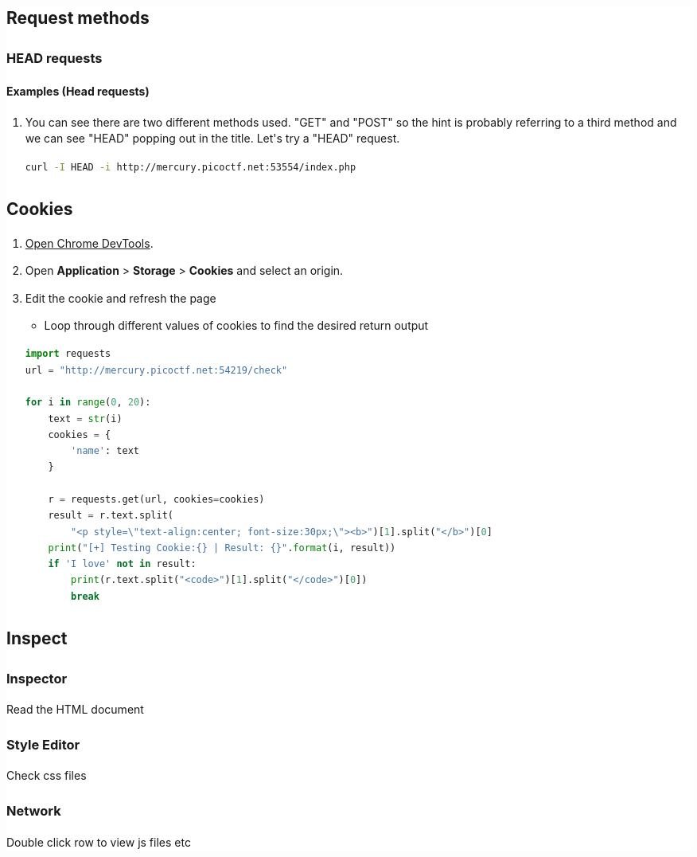 ## Request methods

### HEAD requests

#### Examples (Head requests)

1. You can see there are two different methods used. "GET" and "POST" so the hint is probably referring to a third method and we can see "HEAD" popping out in the title. Let's try a "HEAD" request.

    ```bash
    curl -I HEAD -i http://mercury.picoctf.net:53554/index.php
    ```

## Cookies

1. [Open Chrome DevTools](https://developer.chrome.com/docs/devtools/open).
2. Open **Application** > **Storage** > **Cookies** and select an origin.
3. Edit the cookie and refresh the page
   - Loop through different values of cookies to find the desired return output

    ```python
    import requests
    url = "http://mercury.picoctf.net:54219/check"

    for i in range(0, 20):
        text = str(i)
        cookies = {
            'name': text
        }

        r = requests.get(url, cookies=cookies)
        result = r.text.split(
            "<p style=\"text-align:center; font-size:30px;\"><b>")[1].split("</b>")[0]
        print("[+] Testing Cookie:{} | Result: {}".format(i, result))
        if 'I love' not in result:
            print(r.text.split("<code>")[1].split("</code>")[0])
            break
    ```

## Inspect

### Inspector

Read the HTML document

### Style Editor

Check css files

### Network

Double click row to view js files etc
